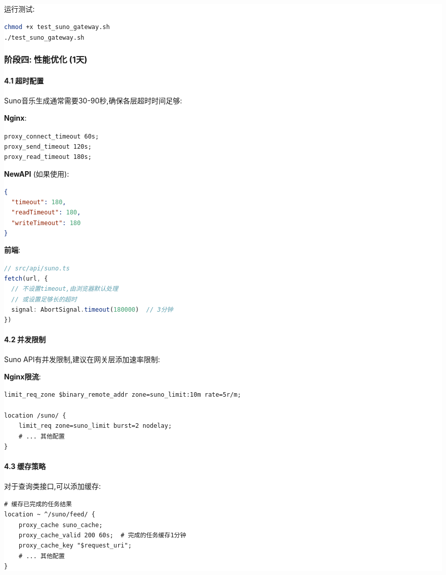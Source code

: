 运行测试:
```bash
chmod +x test_suno_gateway.sh
./test_suno_gateway.sh
```

### 阶段四: 性能优化 (1天)

#### 4.1 超时配置

Suno音乐生成通常需要30-90秒,确保各层超时时间足够:

**Nginx**:
```nginx
proxy_connect_timeout 60s;
proxy_send_timeout 120s;
proxy_read_timeout 180s;
```

**NewAPI** (如果使用):
```json
{
  "timeout": 180,
  "readTimeout": 180,
  "writeTimeout": 180
}
```

**前端**:
```typescript
// src/api/suno.ts
fetch(url, {
  // 不设置timeout,由浏览器默认处理
  // 或设置足够长的超时
  signal: AbortSignal.timeout(180000)  // 3分钟
})
```

#### 4.2 并发限制

Suno API有并发限制,建议在网关层添加速率限制:

**Nginx限流**:
```nginx
limit_req_zone $binary_remote_addr zone=suno_limit:10m rate=5r/m;

location /suno/ {
    limit_req zone=suno_limit burst=2 nodelay;
    # ... 其他配置
}
```

#### 4.3 缓存策略

对于查询类接口,可以添加缓存:

```nginx
# 缓存已完成的任务结果
location ~ ^/suno/feed/ {
    proxy_cache suno_cache;
    proxy_cache_valid 200 60s;  # 完成的任务缓存1分钟
    proxy_cache_key "$request_uri";
    # ... 其他配置
}
```
